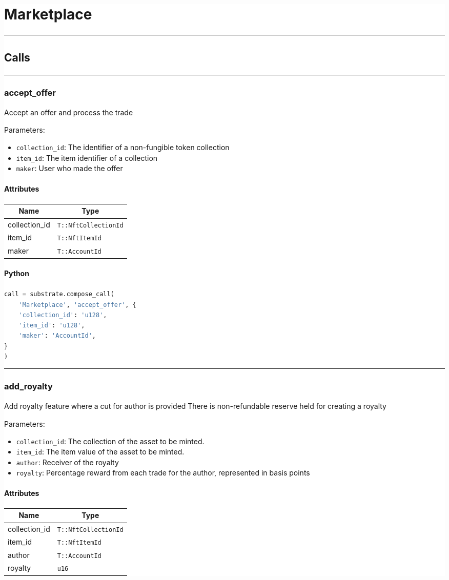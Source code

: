 
# Marketplace

---------
## Calls

---------
### accept_offer
Accept an offer and process the trade

Parameters:
- `collection_id`: The identifier of a non-fungible token collection
- `item_id`: The item identifier of a collection
- `maker`: User who made the offer
#### Attributes
| Name | Type |
| -------- | -------- | 
| collection_id | `T::NftCollectionId` | 
| item_id | `T::NftItemId` | 
| maker | `T::AccountId` | 

#### Python
```python
call = substrate.compose_call(
    'Marketplace', 'accept_offer', {
    'collection_id': 'u128',
    'item_id': 'u128',
    'maker': 'AccountId',
}
)
```

---------
### add_royalty
Add royalty feature where a cut for author is provided
There is non-refundable reserve held for creating a royalty

Parameters:
- `collection_id`: The collection of the asset to be minted.
- `item_id`: The item value of the asset to be minted.
- `author`: Receiver of the royalty
- `royalty`: Percentage reward from each trade for the author, represented in basis points
#### Attributes
| Name | Type |
| -------- | -------- | 
| collection_id | `T::NftCollectionId` | 
| item_id | `T::NftItemId` | 
| author | `T::AccountId` | 
| royalty | `u16` | 
